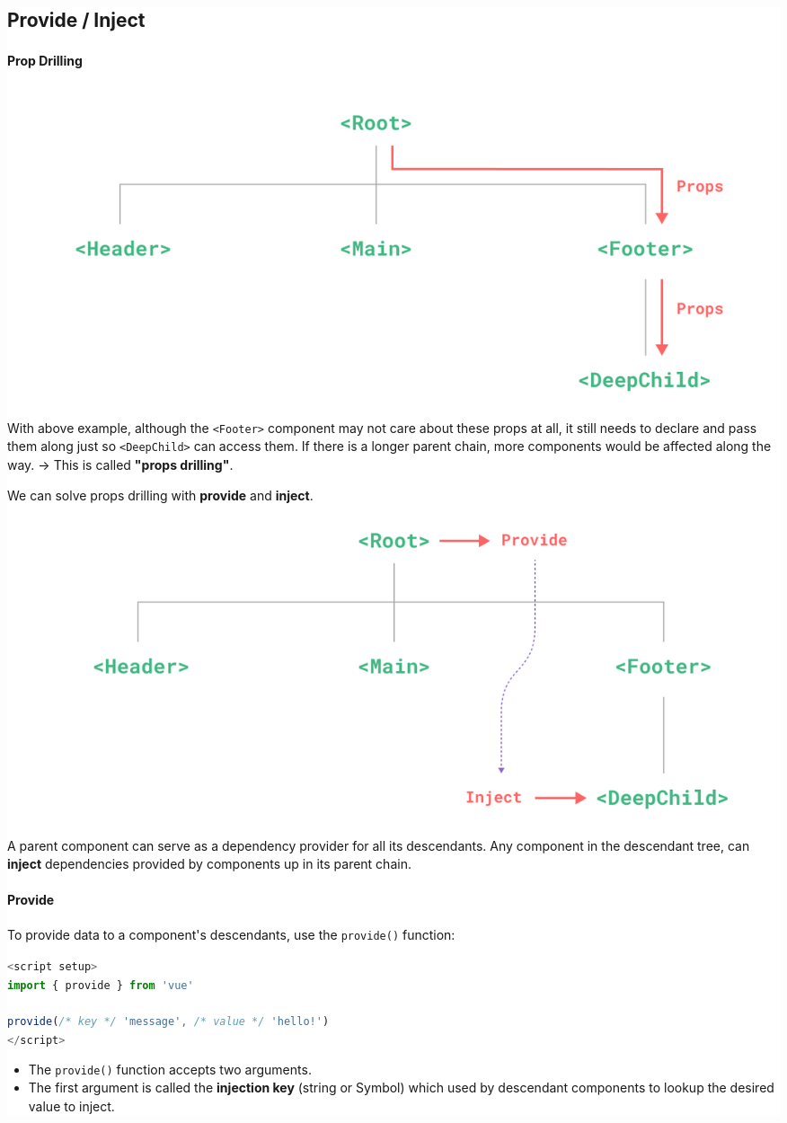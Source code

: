 ## Provide / Inject
#### Prop Drilling
![](./img/2023-04-24-09-07-34.png)
With above example, although the `<Footer>` component may not care about these props at all, it still needs to declare and pass them along just so `<DeepChild>` can access them.
If there is a longer parent chain, more components would be affected along the way.
→ This is called **"props drilling"**.

We can solve props drilling with **provide** and **inject**.
![](./img/2023-04-24-09-16-24.png)
A parent component can serve as a dependency provider for all its descendants.
Any component in the descendant tree, can **inject** dependencies provided by components up in its parent chain.
#### Provide
To provide data to a component's descendants, use the `provide()` function:
```ts
<script setup>
import { provide } from 'vue'

provide(/* key */ 'message', /* value */ 'hello!')
</script>
```
- The `provide()` function accepts two arguments.
- The first argument is called the **injection key** (string or Symbol) which used by descendant components to lookup the desired value to inject.